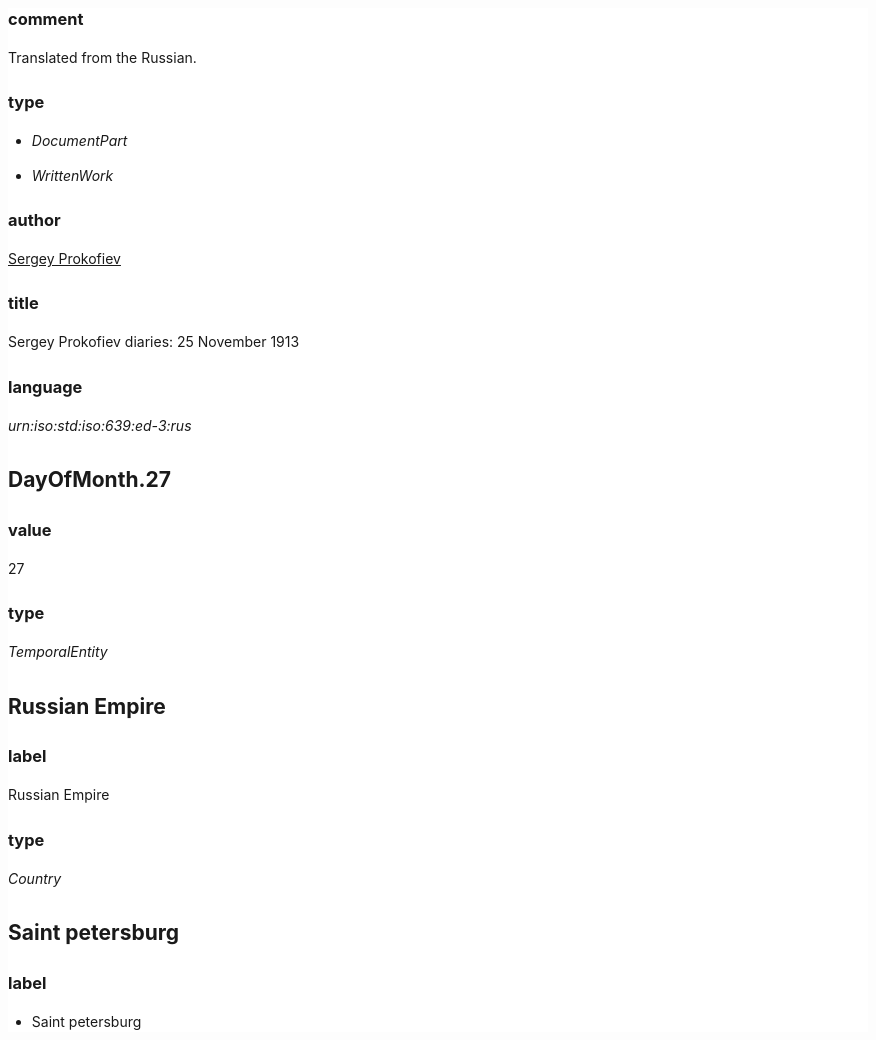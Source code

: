 ### comment


Translated from the Russian.

### type

 - *DocumentPart*

 - *WrittenWork*

### author


[Sergey Prokofiev](#Sergey-Prokofiev)

### title


Sergey Prokofiev diaries: 25 November 1913

### language


*urn:iso:std:iso:639:ed-3:rus*

## DayOfMonth.27

### value


27

### type


*TemporalEntity*

## Russian Empire

### label


Russian Empire

### type


*Country*

## Saint petersburg

### label

 - Saint petersburg
